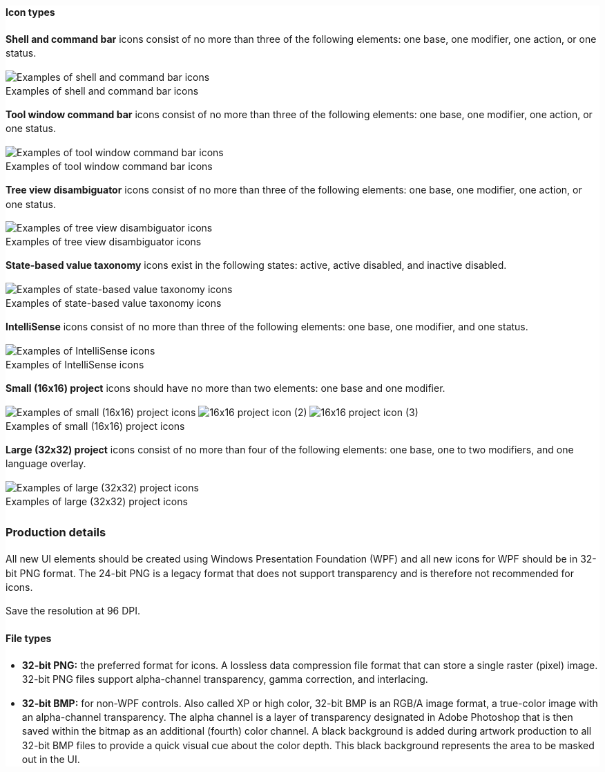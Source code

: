 #### Icon types
 **Shell and command bar** icons consist of no more than three of the following elements: one base, one modifier, one action, or one status.

 ![Examples of shell and command bar icons](../../extensibility/ux-guidelines/media/0404-38_shellicons.png "0404-38_ShellIcons")<br />Examples of shell and command bar icons

 **Tool window command bar** icons consist of no more than three of the following elements: one base, one modifier, one action, or one status.

 ![Examples of tool window command bar icons](../../extensibility/ux-guidelines/media/0404-39_toolwindowcommandbaricons.png "0404-39_ToolWindowCommandBarIcons")<br />Examples of tool window command bar icons

 **Tree view disambiguator** icons consist of no more than three of the following elements: one base, one modifier, one action, or one status.

 ![Examples of tree view disambiguator icons](../../extensibility/ux-guidelines/media/0404-40_treeviewicons.png "0404-40_TreeViewIcons")<br />Examples of tree view disambiguator icons

 **State-based value taxonomy** icons exist in the following states: active, active disabled, and inactive disabled.

 ![Examples of state-based value taxonomy icons](../../extensibility/ux-guidelines/media/0404-41_statebasedtaxonomy.png "0404-41_StateBasedTaxonomy")<br />Examples of state-based value taxonomy icons

 **IntelliSense** icons consist of no more than three of the following elements: one base, one modifier, and one status.

 ![Examples of IntelliSense icons](../../extensibility/ux-guidelines/media/0404-42_intellisenseicons.png "0404-42_IntelliSenseIcons")<br />Examples of IntelliSense icons

 **Small (16x16) project** icons should have no more than two elements: one base and one modifier.

 ![Examples of small (16x16) project icons](../../extensibility/ux-guidelines/media/0404-43_16x16project1.png "0404-43_16x16Project1") ![16x16 project icon &#40;2&#41;](../../extensibility/ux-guidelines/media/0404-44_16x16project2.png "0404-44_16x16Project2") ![16x16 project icon &#40;3&#41;](../../extensibility/ux-guidelines/media/0404-45_16x16project3.png "0404-45_16x16Project3")<br />Examples of small (16x16) project icons

 **Large (32x32) project** icons consist of no more than four of the following elements: one base, one to two modifiers, and one language overlay.

 ![Examples of large (32x32) project icons](../../extensibility/ux-guidelines/media/0404-46_32x32project.png "0404-46_32x32Project")<br />Examples of large (32x32) project icons

### Production details
 All new UI elements should be created using Windows Presentation Foundation (WPF) and all new icons for WPF should be in 32-bit PNG format. The 24-bit PNG is a legacy format that does not support transparency and is therefore not recommended for icons.

 Save the resolution at 96 DPI.

#### File types

- **32-bit PNG:** the preferred format for icons. A lossless data compression file format that can store a single raster (pixel) image. 32-bit PNG files support alpha-channel transparency, gamma correction, and interlacing.

- **32-bit BMP:** for non-WPF controls. Also called XP or high color, 32-bit BMP is an RGB/A image format, a true-color image with an alpha-channel transparency. The alpha channel is a layer of transparency designated in Adobe Photoshop that is then saved within the bitmap as an additional (fourth) color channel. A black background is added during artwork production to all 32-bit BMP files to provide a quick visual cue about the color depth. This black background represents the area to be masked out in the UI.
